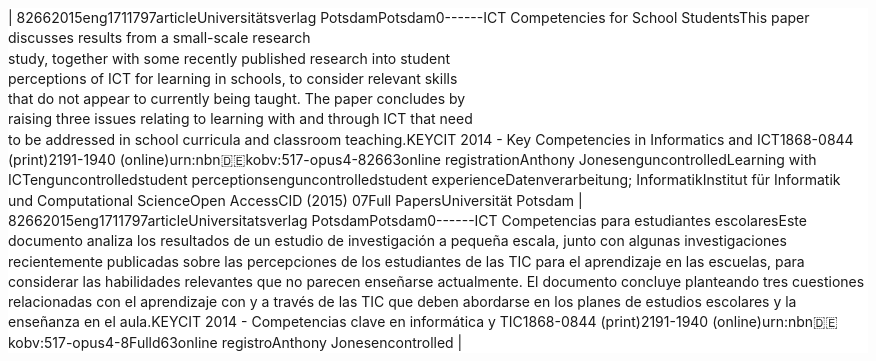 | 82662015eng1711797articleUniversitätsverlag PotsdamPotsdam0------ICT Competencies for School StudentsThis paper discusses results from a small-scale research<br/>study, together with some recently published research into student<br/>perceptions of ICT for learning in schools, to consider relevant skills<br/>that do not appear to currently being taught. The paper concludes by<br/>raising three issues relating to learning with and through ICT that need<br/>to be addressed in school curricula and classroom teaching.KEYCIT 2014 - Key Competencies in Informatics and ICT1868-0844 (print)2191-1940 (online)urn:nbn:de:kobv:517-opus4-82663online registrationAnthony JonesenguncontrolledLearning with ICTenguncontrolledstudent perceptionsenguncontrolledstudent experienceDatenverarbeitung; InformatikInstitut für Informatik und Computational ScienceOpen AccessCID (2015) 07Full PapersUniversität Potsdam | 82662015eng1711797articleUniversitatsverlag PotsdamPotsdam0------ICT Competencias para estudiantes escolaresEste documento analiza los resultados de un estudio de investigación a pequeña escala, junto con algunas investigaciones recientemente publicadas sobre las percepciones de los estudiantes de las TIC para el aprendizaje en las escuelas, para considerar las habilidades relevantes que no parecen enseñarse actualmente. El documento concluye planteando tres cuestiones relacionadas con el aprendizaje con y a través de las TIC que deben abordarse en los planes de estudios escolares y la enseñanza en el aula.KEYCIT 2014 - Competencias clave en informática y TIC1868-0844 (print)2191-1940 (online)urn:nbn:de:kobv:517-opus4-8Fulld63online registroAnthony Jonesencontrolled |